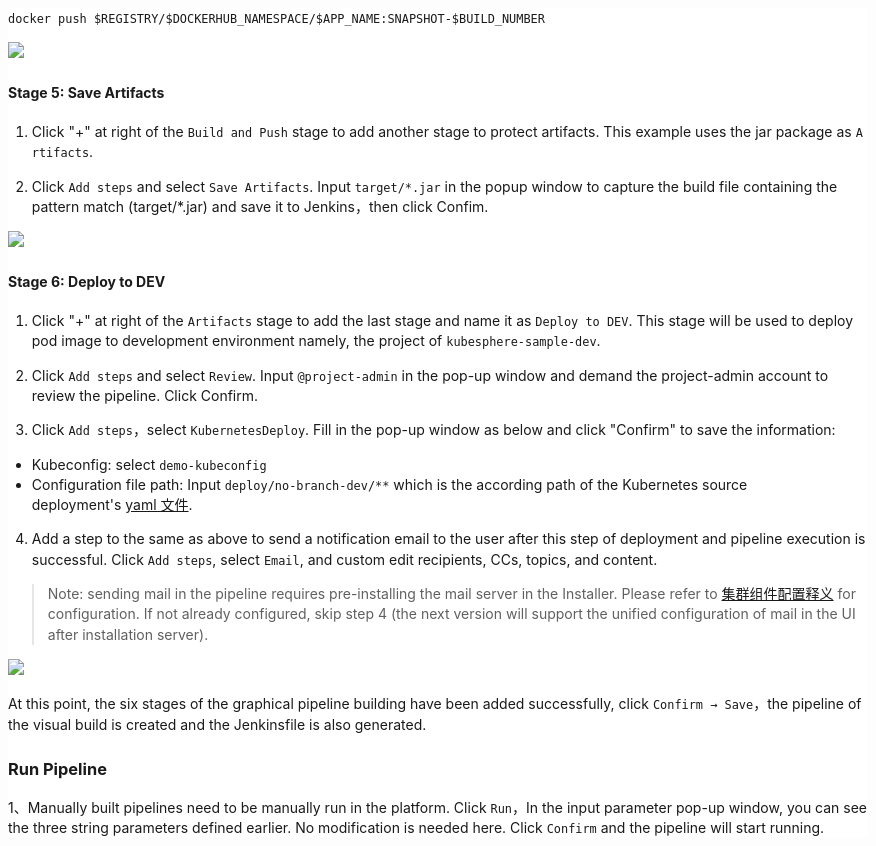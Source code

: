 ```shell
docker push $REGISTRY/$DOCKERHUB_NAMESPACE/$APP_NAME:SNAPSHOT-$BUILD_NUMBER
```

![](https://pek3b.qingstor.com/kubesphere-docs/png/20190529232407.png#align=left&display=inline&height=1358&originHeight=1358&originWidth=2630&search=&status=done&width=2630)


#### Stage 5: Save Artifacts

1. Click "+" at right of the `Build and Push` stage to add another stage to protect artifacts. This example uses the jar package as `Artifacts`.

2. Click `Add steps` and select `Save Artifacts`. Input `target/*.jar` in the popup window to capture the build file containing the pattern match (target/*.jar) and save it to Jenkins，then click Confim.

![](https://pek3b.qingstor.com/kubesphere-docs/png/20190529232447.png#align=left&display=inline&height=1366&originHeight=1366&originWidth=2548&search=&status=done&width=2548)


#### Stage 6: Deploy to DEV

1. Click "+" at right of the `Artifacts` stage to add the last stage and name it as `Deploy to DEV`. This stage will be used to deploy pod image to development environment namely, the project of `kubesphere-sample-dev`.

2. Click `Add steps` and select `Review`. Input `@project-admin` in the pop-up window and demand the project-admin account to review the pipeline. Click Confirm.

3. Click `Add steps`，select `KubernetesDeploy`. Fill in the pop-up window as below and click "Confirm" to save the information:
- Kubeconfig: select `demo-kubeconfig`
- Configuration file path: Input `deploy/no-branch-dev/**` which is the according path of the Kubernetes source deployment's [yaml 文件](https://github.com/kubesphere/devops-java-sample/tree/master/deploy/no-branch-dev). 

4. Add a step to the same as above to send a notification email to the user after this step of deployment and pipeline execution is successful. Click `Add steps`, select `Email`, and custom edit recipients, CCs, topics, and content.

> Note: sending mail in the pipeline requires pre-installing the mail server in the Installer. Please refer to [集群组件配置释义](../../installation/vars) for configuration. If not already configured, skip step 4 (the next version will support the unified configuration of mail in the UI after installation server).


![](https://pek3b.qingstor.com/kubesphere-docs/png/20190529232706.png#align=left&display=inline&height=1446&originHeight=1446&originWidth=3198&search=&status=done&width=3198)

At this point, the six stages of the graphical  pipeline building have been added successfully, click `Confirm → Save`，the pipeline of the visual build is created and the Jenkinsfile is also generated.


### Run Pipeline

1、Manually built pipelines need to be manually run in the platform. Click `Run`，In the input parameter pop-up window, you can see the three string parameters defined earlier. No modification is needed here. Click `Confirm` and the pipeline will start running.
